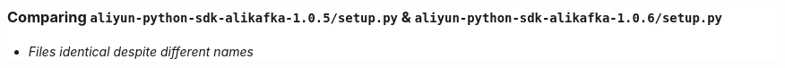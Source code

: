 ```diff
```

### Comparing `aliyun-python-sdk-alikafka-1.0.5/setup.py` & `aliyun-python-sdk-alikafka-1.0.6/setup.py`

 * *Files identical despite different names*

